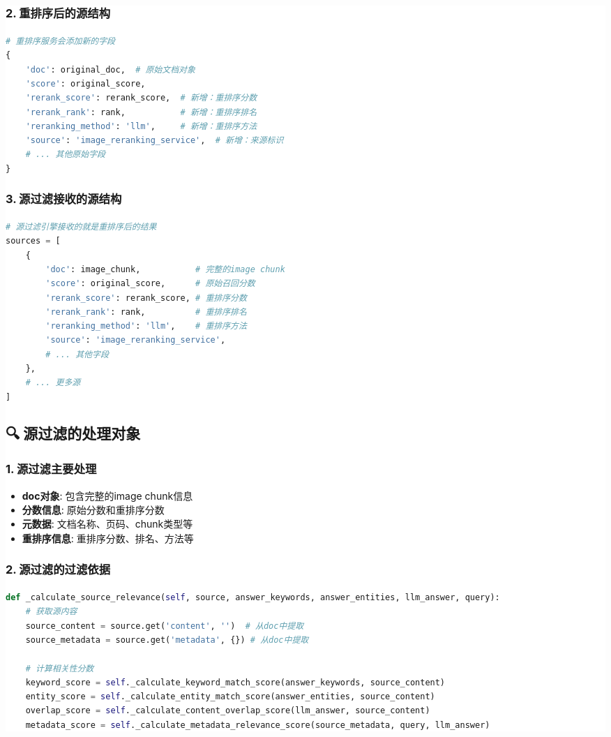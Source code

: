### **2. 重排序后的源结构**
```python
# 重排序服务会添加新的字段
{
    'doc': original_doc,  # 原始文档对象
    'score': original_score,
    'rerank_score': rerank_score,  # 新增：重排序分数
    'rerank_rank': rank,           # 新增：重排序排名
    'reranking_method': 'llm',     # 新增：重排序方法
    'source': 'image_reranking_service',  # 新增：来源标识
    # ... 其他原始字段
}
```

### **3. 源过滤接收的源结构**
```python
# 源过滤引擎接收的就是重排序后的结果
sources = [
    {
        'doc': image_chunk,           # 完整的image chunk
        'score': original_score,      # 原始召回分数
        'rerank_score': rerank_score, # 重排序分数
        'rerank_rank': rank,          # 重排序排名
        'reranking_method': 'llm',    # 重排序方法
        'source': 'image_reranking_service',
        # ... 其他字段
    },
    # ... 更多源
]
```

## 🔍 **源过滤的处理对象**

### **1. 源过滤主要处理**
- **doc对象**: 包含完整的image chunk信息
- **分数信息**: 原始分数和重排序分数
- **元数据**: 文档名称、页码、chunk类型等
- **重排序信息**: 重排序分数、排名、方法等

### **2. 源过滤的过滤依据**
```python
def _calculate_source_relevance(self, source, answer_keywords, answer_entities, llm_answer, query):
    # 获取源内容
    source_content = source.get('content', '')  # 从doc中提取
    source_metadata = source.get('metadata', {}) # 从doc中提取
    
    # 计算相关性分数
    keyword_score = self._calculate_keyword_match_score(answer_keywords, source_content)
    entity_score = self._calculate_entity_match_score(answer_entities, source_content)
    overlap_score = self._calculate_content_overlap_score(llm_answer, source_content)
    metadata_score = self._calculate_metadata_relevance_score(source_metadata, query, llm_answer)
```
